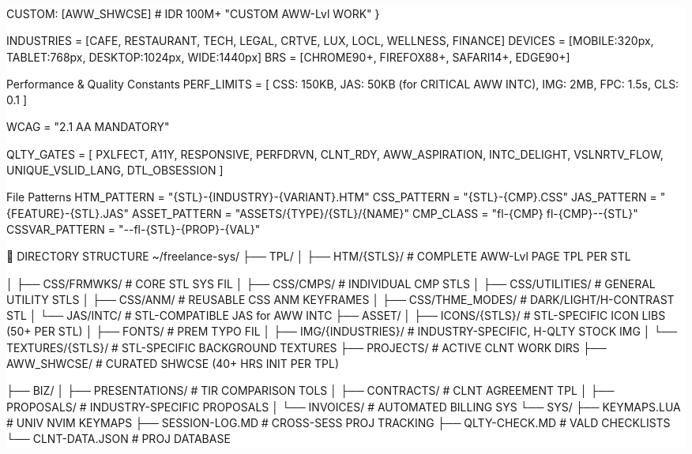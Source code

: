 CUSTOM: [AWW_SHWCSE] # IDR 100M+
"CUSTOM AWW-Lvl WORK"
}

INDUSTRIES = [CAFE, RESTAURANT, TECH, LEGAL, CRTVE, LUX, LOCL, WELLNESS, FINANCE]
DEVICES = [MOBILE:320px, TABLET:768px, DESKTOP:1024px, WIDE:1440px]
BRS = [CHROME90+, FIREFOX88+, SAFARI14+, EDGE90+]

Performance & Quality Constants
PERF_LIMITS = [
CSS: 150KB,
JAS: 50KB (for CRITICAL AWW INTC),
IMG: 2MB,
FPC: 1.5s,
CLS: 0.1
]

WCAG = "2.1 AA MANDATORY"

QLTY_GATES = [
PXLFECT, A11Y, RESPONSIVE, PERFDRVN, CLNT_RDY,
AWW_ASPIRATION, INTC_DELIGHT, VSLNRTV_FLOW,
UNIQUE_VSLID_LANG, DTL_OBSESSION
]

File Patterns
HTM_PATTERN = "{STL}-{INDUSTRY}-{VARIANT}.HTM"
CSS_PATTERN = "{STL}-{CMP}.CSS"
JAS_PATTERN = "{FEATURE}-{STL}.JAS"
ASSET_PATTERN = "ASSETS/{TYPE}/{STL}/{NAME}"
CMP_CLASS = "fl-{CMP} fl-{CMP}--{STL}"
CSSVAR_PATTERN = "--fl-{STL}-{PROP}-{VAL}"

📁 DIRECTORY STRUCTURE
~/freelance-sys/
├── TPL/
│ ├── HTM/{STLS}/ # COMPLETE AWW-Lvl PAGE TPL PER STL

│ ├── CSS/FRMWKS/ # CORE STL SYS FIL
│ ├── CSS/CMPS/ # INDIVIDUAL CMP STLS
│ ├── CSS/UTILITIES/ # GENERAL UTILITY STLS
│ ├── CSS/ANM/ # REUSABLE CSS ANM KEYFRAMES
│ ├── CSS/THME_MODES/ # DARK/LIGHT/H-CONTRAST STL
│ └── JAS/INTC/ # STL-COMPATIBLE JAS for AWW INTC
├── ASSET/
│ ├── ICONS/{STLS}/ # STL-SPECIFIC ICON LIBS (50+ PER STL)
│ ├── FONTS/ # PREM TYPO FIL
│ ├── IMG/{INDUSTRIES}/ # INDUSTRY-SPECIFIC, H-QLTY STOCK IMG
│ └── TEXTURES/{STLS}/ # STL-SPECIFIC BACKGROUND TEXTURES
├── PROJECTS/ # ACTIVE CLNT WORK DIRS
├── AWW_SHWCSE/ # CURATED SHWCSE (40+ HRS INIT PER TPL)

├── BIZ/
│ ├── PRESENTATIONS/ # TIR COMPARISON TOLS
│ ├── CONTRACTS/ # CLNT AGREEMENT TPL
│ ├── PROPOSALS/ # INDUSTRY-SPECIFIC PROPOSALS
│ └── INVOICES/ # AUTOMATED BILLING SYS
└── SYS/
├── KEYMAPS.LUA # UNIV NVIM KEYMAPS
├── SESSION-LOG.MD # CROSS-SESS PROJ TRACKING
├── QLTY-CHECK.MD # VALD CHECKLISTS
└── CLNT-DATA.JSON # PROJ DATABASE
